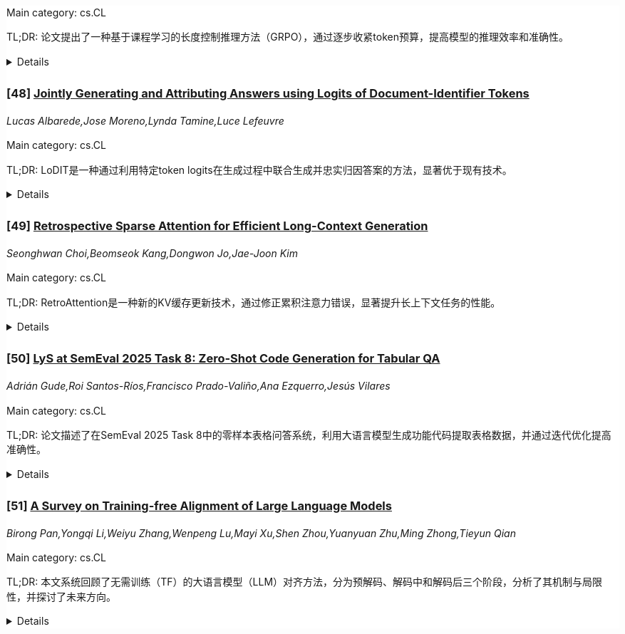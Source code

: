 Main category: cs.CL

TL;DR: 论文提出了一种基于课程学习的长度控制推理方法（GRPO），通过逐步收紧token预算，提高模型的推理效率和准确性。


<details><summary>Details</summary></details>


### [48] [Jointly Generating and Attributing Answers using Logits of Document-Identifier Tokens](https://arxiv.org/abs/2508.08942)
*Lucas Albarede,Jose Moreno,Lynda Tamine,Luce Lefeuvre*

Main category: cs.CL

TL;DR: LoDIT是一种通过利用特定token logits在生成过程中联合生成并忠实归因答案的方法，显著优于现有技术。


<details><summary>Details</summary></details>


### [49] [Retrospective Sparse Attention for Efficient Long-Context Generation](https://arxiv.org/abs/2508.09001)
*Seonghwan Choi,Beomseok Kang,Dongwon Jo,Jae-Joon Kim*

Main category: cs.CL

TL;DR: RetroAttention是一种新的KV缓存更新技术，通过修正累积注意力错误，显著提升长上下文任务的性能。


<details><summary>Details</summary></details>


### [50] [LyS at SemEval 2025 Task 8: Zero-Shot Code Generation for Tabular QA](https://arxiv.org/abs/2508.09012)
*Adrián Gude,Roi Santos-Ríos,Francisco Prado-Valiño,Ana Ezquerro,Jesús Vilares*

Main category: cs.CL

TL;DR: 论文描述了在SemEval 2025 Task 8中的零样本表格问答系统，利用大语言模型生成功能代码提取表格数据，并通过迭代优化提高准确性。


<details><summary>Details</summary></details>


### [51] [A Survey on Training-free Alignment of Large Language Models](https://arxiv.org/abs/2508.09016)
*Birong Pan,Yongqi Li,Weiyu Zhang,Wenpeng Lu,Mayi Xu,Shen Zhou,Yuanyuan Zhu,Ming Zhong,Tieyun Qian*

Main category: cs.CL

TL;DR: 本文系统回顾了无需训练（TF）的大语言模型（LLM）对齐方法，分为预解码、解码中和解码后三个阶段，分析了其机制与局限性，并探讨了未来方向。


<details>
  <summary>Details</summary>
Motivation: 传统对齐方法依赖资源密集的微调（FT），可能导致知识退化且适应性受限，而TF方法提供了更灵活的对齐方案。

Method: 通过分类预解码、解码中和解码后三个阶段，详细分析了LLM和多模态LLM（MLLM）的TF对齐方法。

Result: 总结了TF对齐方法的机制、局限性，并提出了未来发展的关键挑战和方向。
